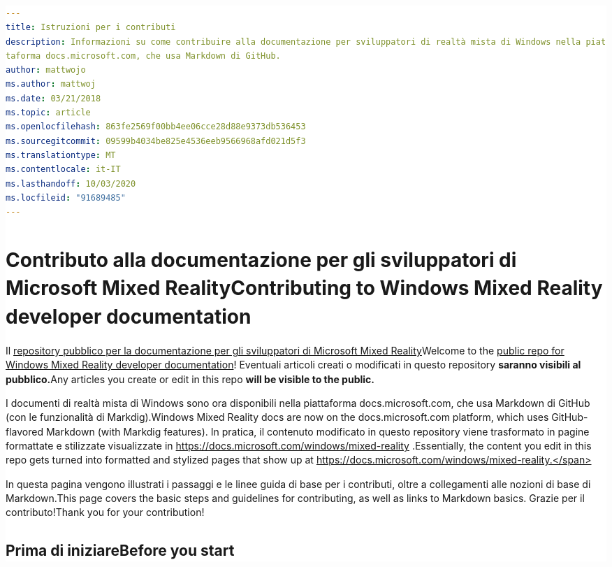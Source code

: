 ```yaml
---
title: Istruzioni per i contributi
description: Informazioni su come contribuire alla documentazione per sviluppatori di realtà mista di Windows nella piattaforma docs.microsoft.com, che usa Markdown di GitHub.
author: mattwojo
ms.author: mattwoj
ms.date: 03/21/2018
ms.topic: article
ms.openlocfilehash: 863fe2569f00bb4ee06cce28d88e9373db536453
ms.sourcegitcommit: 09599b4034be825e4536eeb9566968afd021d5f3
ms.translationtype: MT
ms.contentlocale: it-IT
ms.lasthandoff: 10/03/2020
ms.locfileid: "91689485"
---
```

# <a name="contributing-to-windows-mixed-reality-developer-documentation"></a><span data-ttu-id="7c5e7-103">Contributo alla documentazione per gli sviluppatori di Microsoft Mixed Reality</span><span class="sxs-lookup"><span data-stu-id="7c5e7-103">Contributing to Windows Mixed Reality developer documentation</span></span>

<span data-ttu-id="7c5e7-104">Il [repository pubblico per la documentazione per gli sviluppatori di Microsoft Mixed Reality](https://github.com/MicrosoftDocs/mixed-reality/tree/master/mixed-reality-docs)</span><span class="sxs-lookup"><span data-stu-id="7c5e7-104">Welcome to the [public repo for Windows Mixed Reality developer documentation](https://github.com/MicrosoftDocs/mixed-reality/tree/master/mixed-reality-docs)!</span></span> <span data-ttu-id="7c5e7-105">Eventuali articoli creati o modificati in questo repository **saranno visibili al pubblico.**</span><span class="sxs-lookup"><span data-stu-id="7c5e7-105">Any articles you create or edit in this repo **will be visible to the public.**</span></span> 

<span data-ttu-id="7c5e7-106">I documenti di realtà mista di Windows sono ora disponibili nella piattaforma docs.microsoft.com, che usa Markdown di GitHub (con le funzionalità di Markdig).</span><span class="sxs-lookup"><span data-stu-id="7c5e7-106">Windows Mixed Reality docs are now on the docs.microsoft.com platform, which uses GitHub-flavored Markdown (with Markdig features).</span></span> <span data-ttu-id="7c5e7-107">In pratica, il contenuto modificato in questo repository viene trasformato in pagine formattate e stilizzate visualizzate in https://docs.microsoft.com/windows/mixed-reality .</span><span class="sxs-lookup"><span data-stu-id="7c5e7-107">Essentially, the content you edit in this repo gets turned into formatted and stylized pages that show up at https://docs.microsoft.com/windows/mixed-reality.</span></span> 

<span data-ttu-id="7c5e7-108">In questa pagina vengono illustrati i passaggi e le linee guida di base per i contributi, oltre a collegamenti alle nozioni di base di Markdown.</span><span class="sxs-lookup"><span data-stu-id="7c5e7-108">This page covers the basic steps and guidelines for contributing, as well as links to Markdown basics.</span></span> <span data-ttu-id="7c5e7-109">Grazie per il contributo!</span><span class="sxs-lookup"><span data-stu-id="7c5e7-109">Thank you for your contribution!</span></span>

## <a name="before-you-start"></a><span data-ttu-id="7c5e7-110">Prima di iniziare</span><span class="sxs-lookup"><span data-stu-id="7c5e7-110">Before you start</span></span>
